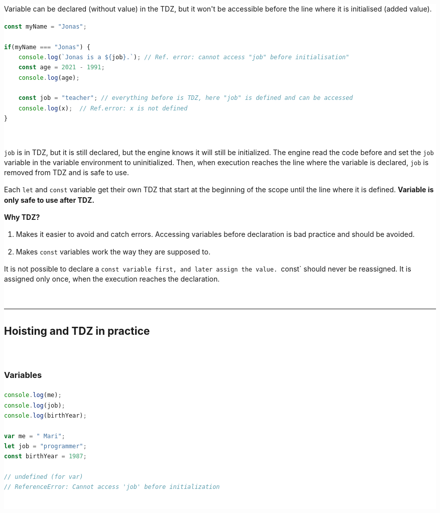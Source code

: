 Variable can be declared (without value) in the TDZ, but it won't be accessible before the line where it is initialised (added value).
<br>
	
```js
const myName = "Jonas";

if(myName === "Jonas") {
	console.log(`Jonas is a ${job}.`); // Ref. error: cannot access "job" before initialisation"
	const age = 2021 - 1991;
	console.log(age);

	const job = "teacher"; // everything before is TDZ, here "job" is defined and can be accessed
	console.log(x);  // Ref.error: x is not defined
}
```
<br>
	
	
`job` is in TDZ, but it is still declared, but the engine knows it will still be initialized.
The engine read the code before and set the `job` variable in the variable environment to uninitialized.
Then, when execution reaches the line where the variable is declared, `job` is removed from TDZ and is safe to use.


Each `let` and `const` variable get their own TDZ that start at the beginning of the scope until the line where it is defined.
**Variable is only safe to use after TDZ.**
<br>

**Why TDZ?**

1. Makes it easier to avoid and catch errors.
Accessing variables before declaration is bad practice and should be avoided.

2. Makes `const` variables work the way they are supposed to.

  It is not possible to declare a `const variable first, and later assign the value.
  `const` should never be reassigned.
  It is assigned only once, when the execution reaches the declaration.
<p>&nbsp;</p>

___

## Hoisting and TDZ in practice
<p>&nbsp;</p>

### Variables

  ```js
  console.log(me);
  console.log(job);
  console.log(birthYear);
  
  var me = " Mari";
  let job = "programmer";
  const birthYear = 1987;
  
  // undefined (for var)
  // ReferenceError: Cannot access 'job' before initialization
  ```
<p>&nbsp;</p>
